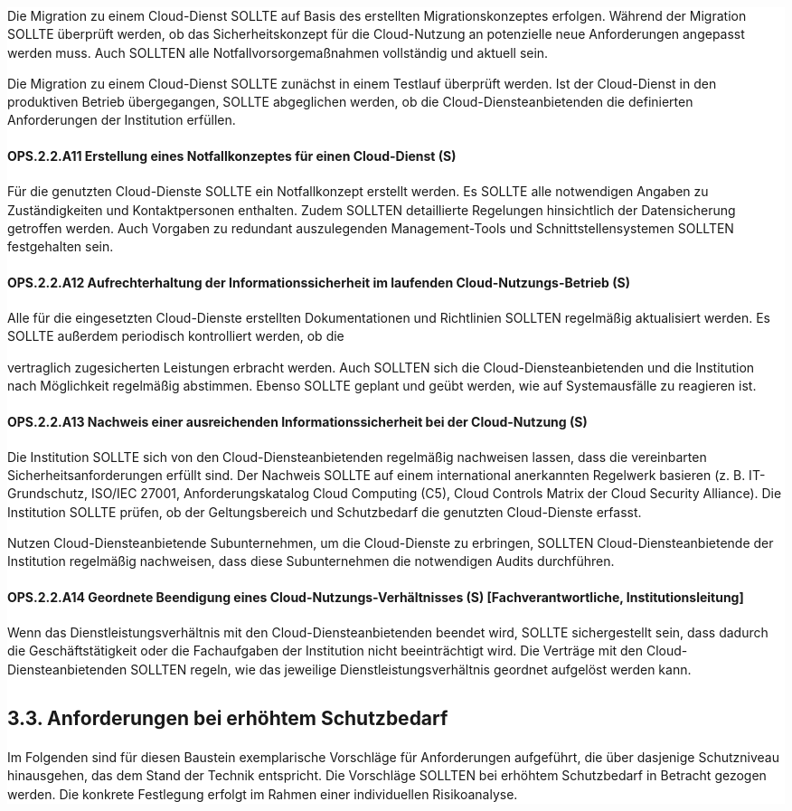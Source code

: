 Die Migration zu einem Cloud-Dienst SOLLTE auf Basis des erstellten Migrationskonzeptes erfolgen. Während der Migration SOLLTE überprüft werden, ob das Sicherheitskonzept für die Cloud-Nutzung an potenzielle neue Anforderungen angepasst werden muss. Auch SOLLTEN alle Notfallvorsorgemaßnahmen vollständig und aktuell sein.

Die Migration zu einem Cloud-Dienst SOLLTE zunächst in einem Testlauf überprüft werden. Ist der Cloud-Dienst in den produktiven Betrieb übergegangen, SOLLTE abgeglichen werden, ob die Cloud-Diensteanbietenden die definierten Anforderungen der Institution erfüllen.

#### **OPS.2.2.A11 Erstellung eines Notfallkonzeptes für einen Cloud-Dienst (S)**

Für die genutzten Cloud-Dienste SOLLTE ein Notfallkonzept erstellt werden. Es SOLLTE alle notwendigen Angaben zu Zuständigkeiten und Kontaktpersonen enthalten. Zudem SOLLTEN detaillierte Regelungen hinsichtlich der Datensicherung getroffen werden. Auch Vorgaben zu redundant auszulegenden Management-Tools und Schnittstellensystemen SOLLTEN festgehalten sein.

#### **OPS.2.2.A12 Aufrechterhaltung der Informationssicherheit im laufenden Cloud-Nutzungs-Betrieb (S)**

Alle für die eingesetzten Cloud-Dienste erstellten Dokumentationen und Richtlinien SOLLTEN regelmäßig aktualisiert werden. Es SOLLTE außerdem periodisch kontrolliert werden, ob die

vertraglich zugesicherten Leistungen erbracht werden. Auch SOLLTEN sich die Cloud-Diensteanbietenden und die Institution nach Möglichkeit regelmäßig abstimmen. Ebenso SOLLTE geplant und geübt werden, wie auf Systemausfälle zu reagieren ist.

#### **OPS.2.2.A13 Nachweis einer ausreichenden Informationssicherheit bei der Cloud-Nutzung (S)**

Die Institution SOLLTE sich von den Cloud-Diensteanbietenden regelmäßig nachweisen lassen, dass die vereinbarten Sicherheitsanforderungen erfüllt sind. Der Nachweis SOLLTE auf einem international anerkannten Regelwerk basieren (z. B. IT-Grundschutz, ISO/IEC 27001, Anforderungskatalog Cloud Computing (C5), Cloud Controls Matrix der Cloud Security Alliance). Die Institution SOLLTE prüfen, ob der Geltungsbereich und Schutzbedarf die genutzten Cloud-Dienste erfasst.

Nutzen Cloud-Diensteanbietende Subunternehmen, um die Cloud-Dienste zu erbringen, SOLLTEN Cloud-Diensteanbietende der Institution regelmäßig nachweisen, dass diese Subunternehmen die notwendigen Audits durchführen.

#### **OPS.2.2.A14 Geordnete Beendigung eines Cloud-Nutzungs-Verhältnisses (S) [Fachverantwortliche, Institutionsleitung]**

Wenn das Dienstleistungsverhältnis mit den Cloud-Diensteanbietenden beendet wird, SOLLTE sichergestellt sein, dass dadurch die Geschäftstätigkeit oder die Fachaufgaben der Institution nicht beeinträchtigt wird. Die Verträge mit den Cloud-Diensteanbietenden SOLLTEN regeln, wie das jeweilige Dienstleistungsverhältnis geordnet aufgelöst werden kann.

## **3.3. Anforderungen bei erhöhtem Schutzbedarf**

Im Folgenden sind für diesen Baustein exemplarische Vorschläge für Anforderungen aufgeführt, die über dasjenige Schutzniveau hinausgehen, das dem Stand der Technik entspricht. Die Vorschläge SOLLTEN bei erhöhtem Schutzbedarf in Betracht gezogen werden. Die konkrete Festlegung erfolgt im Rahmen einer individuellen Risikoanalyse.
